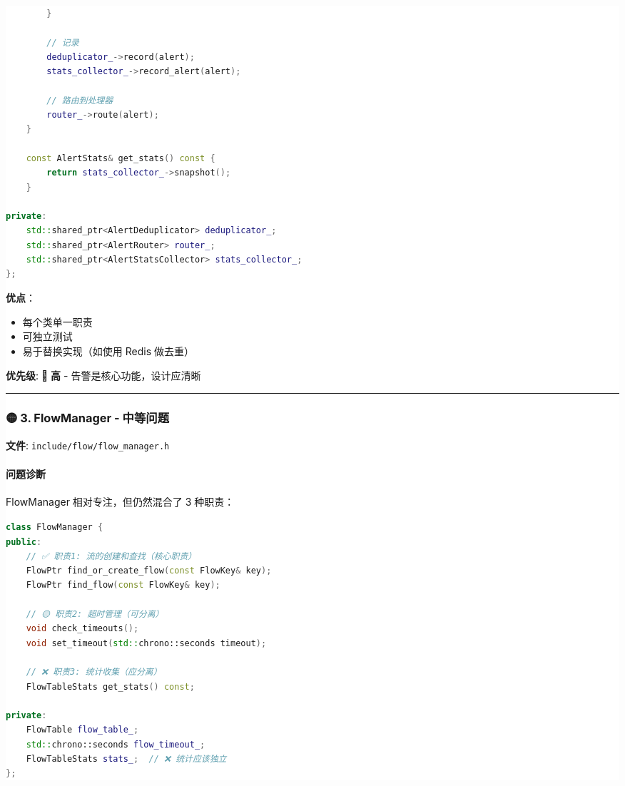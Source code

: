 ```cpp
        }

        // 记录
        deduplicator_->record(alert);
        stats_collector_->record_alert(alert);

        // 路由到处理器
        router_->route(alert);
    }

    const AlertStats& get_stats() const {
        return stats_collector_->snapshot();
    }

private:
    std::shared_ptr<AlertDeduplicator> deduplicator_;
    std::shared_ptr<AlertRouter> router_;
    std::shared_ptr<AlertStatsCollector> stats_collector_;
};
```

**优点**：
- 每个类单一职责
- 可独立测试
- 易于替换实现（如使用 Redis 做去重）

**优先级**: 🔴 **高** - 告警是核心功能，设计应清晰

---

### 🟡 3. FlowManager - 中等问题

**文件**: `include/flow/flow_manager.h`

#### 问题诊断

FlowManager 相对专注，但仍然混合了 3 种职责：

```cpp
class FlowManager {
public:
    // ✅ 职责1: 流的创建和查找（核心职责）
    FlowPtr find_or_create_flow(const FlowKey& key);
    FlowPtr find_flow(const FlowKey& key);

    // 🟡 职责2: 超时管理（可分离）
    void check_timeouts();
    void set_timeout(std::chrono::seconds timeout);

    // ❌ 职责3: 统计收集（应分离）
    FlowTableStats get_stats() const;

private:
    FlowTable flow_table_;
    std::chrono::seconds flow_timeout_;
    FlowTableStats stats_;  // ❌ 统计应该独立
};
```
